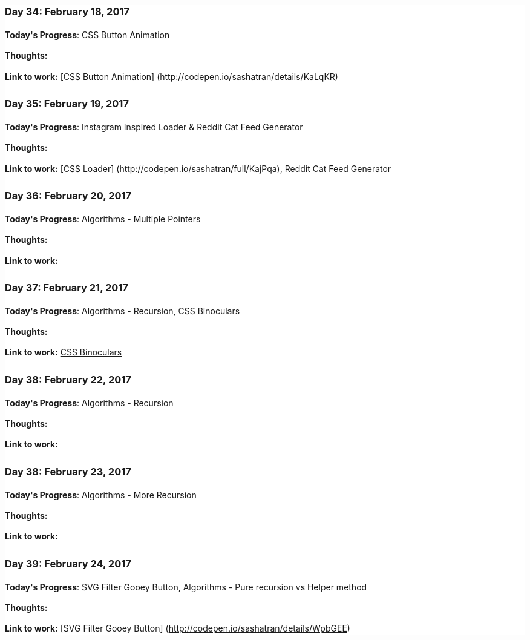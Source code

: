 ### Day 34: February 18, 2017 

**Today's Progress**: CSS Button Animation

**Thoughts:** 

**Link to work:** [CSS Button Animation] (http://codepen.io/sashatran/details/KaLqKR)


### Day 35: February 19, 2017 

**Today's Progress**: Instagram Inspired Loader & Reddit Cat Feed Generator

**Thoughts:** 

**Link to work:** [CSS Loader] (http://codepen.io/sashatran/full/KajPqa), [Reddit Cat Feed Generator](http://codepen.io/sashatran/full/LxKjNx/)


### Day 36: February 20, 2017 

**Today's Progress**: Algorithms - Multiple Pointers

**Thoughts:** 

**Link to work:** 


### Day 37: February 21, 2017 

**Today's Progress**:  Algorithms - Recursion, CSS Binoculars

**Thoughts:** 

**Link to work:** [CSS Binoculars](https://codepen.io/sashatran/full/ZLgmJo)

### Day 38: February 22, 2017 

**Today's Progress**: Algorithms - Recursion

**Thoughts:** 

**Link to work:** 


### Day 38: February 23, 2017 

**Today's Progress**: Algorithms - More Recursion

**Thoughts:** 

**Link to work:** 

### Day 39: February 24, 2017 

**Today's Progress**: SVG Filter Gooey Button, Algorithms - Pure recursion vs Helper method

**Thoughts:** 

**Link to work:** [SVG Filter Gooey Button] (http://codepen.io/sashatran/details/WpbGEE)
